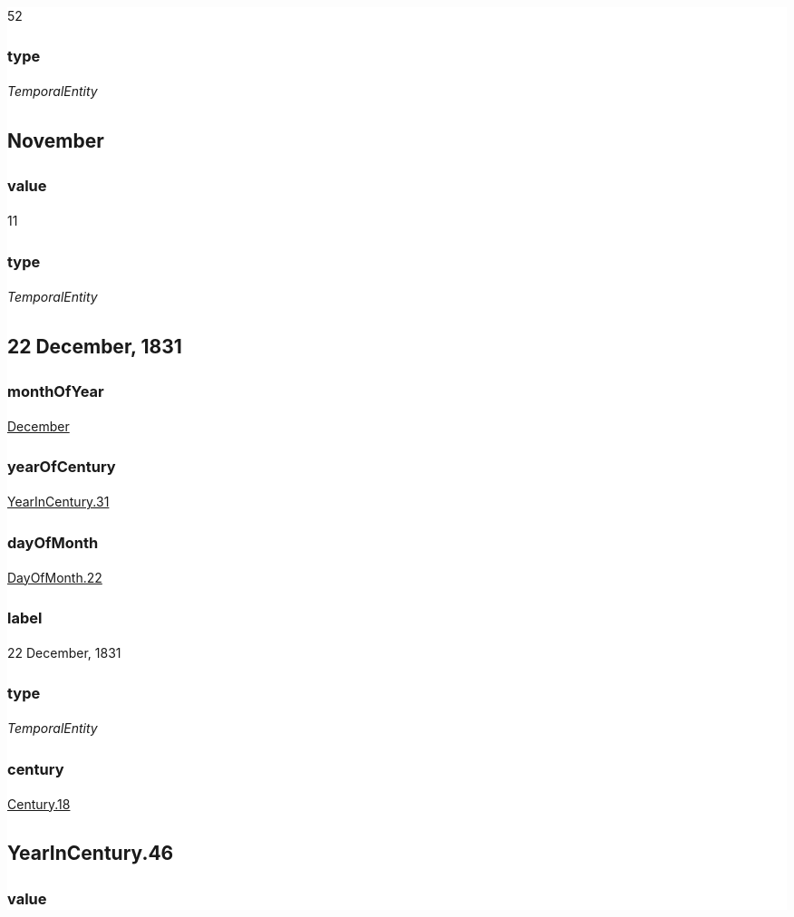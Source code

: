 
52

### type


*TemporalEntity*

## November

### value


11

### type


*TemporalEntity*

## 22 December, 1831

### monthOfYear


[December](#December)

### yearOfCentury


[YearInCentury.31](#YearInCentury.31)

### dayOfMonth


[DayOfMonth.22](#DayOfMonth.22)

### label


22 December, 1831

### type


*TemporalEntity*

### century


[Century.18](#Century.18)

## YearInCentury.46

### value
